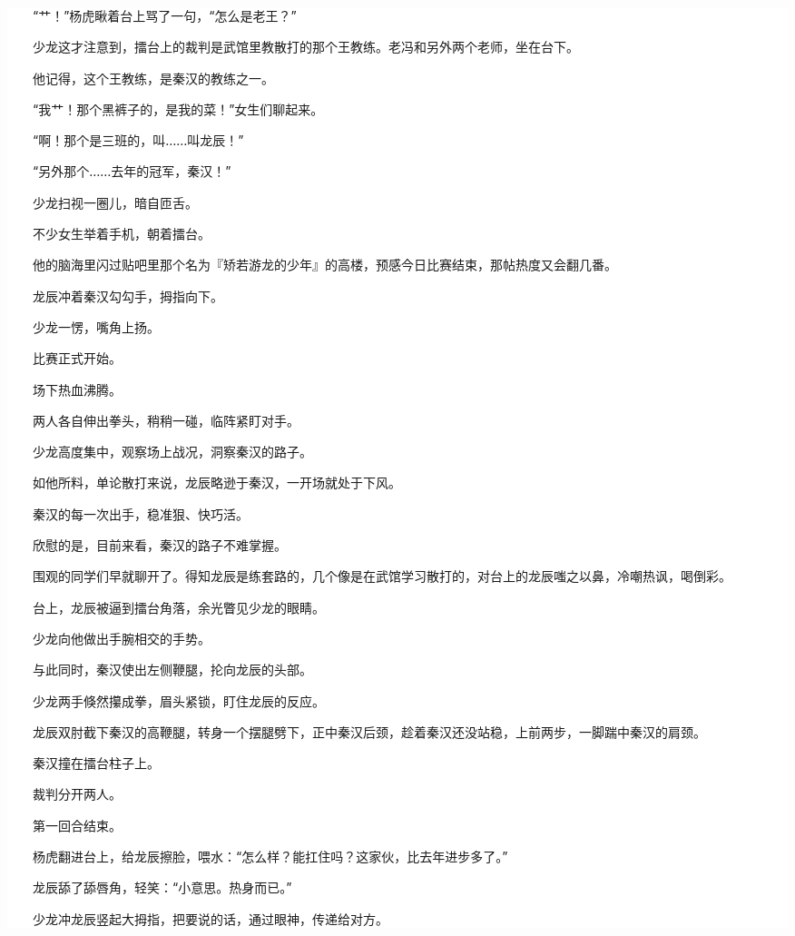 　　“艹！”杨虎瞅着台上骂了一句，“怎么是老王？”

　　少龙这才注意到，擂台上的裁判是武馆里教散打的那个王教练。老冯和另外两个老师，坐在台下。

　　他记得，这个王教练，是秦汉的教练之一。

　　“我艹！那个黑裤子的，是我的菜！”女生们聊起来。

　　“啊！那个是三班的，叫……叫龙辰！”

　　“另外那个……去年的冠军，秦汉！”

　　少龙扫视一圈儿，暗自匝舌。

　　不少女生举着手机，朝着擂台。

　　他的脑海里闪过贴吧里那个名为『矫若游龙的少年』的高楼，预感今日比赛结束，那帖热度又会翻几番。

　　龙辰冲着秦汉勾勾手，拇指向下。

　　少龙一愣，嘴角上扬。

　　比赛正式开始。

　　场下热血沸腾。

　　两人各自伸出拳头，稍稍一碰，临阵紧盯对手。

　　少龙高度集中，观察场上战况，洞察秦汉的路子。

　　如他所料，单论散打来说，龙辰略逊于秦汉，一开场就处于下风。

　　秦汉的每一次出手，稳准狠、快巧活。

　　欣慰的是，目前来看，秦汉的路子不难掌握。

　　围观的同学们早就聊开了。得知龙辰是练套路的，几个像是在武馆学习散打的，对台上的龙辰嗤之以鼻，冷嘲热讽，喝倒彩。

　　台上，龙辰被逼到擂台角落，余光瞥见少龙的眼睛。

　　少龙向他做出手腕相交的手势。

　　与此同时，秦汉使出左侧鞭腿，抡向龙辰的头部。

　　少龙两手倏然攥成拳，眉头紧锁，盯住龙辰的反应。

　　龙辰双肘截下秦汉的高鞭腿，转身一个摆腿劈下，正中秦汉后颈，趁着秦汉还没站稳，上前两步，一脚踹中秦汉的肩颈。

　　秦汉撞在擂台柱子上。

　　裁判分开两人。

　　第一回合结束。

　　杨虎翻进台上，给龙辰擦脸，喂水：“怎么样？能扛住吗？这家伙，比去年进步多了。”

　　龙辰舔了舔唇角，轻笑：“小意思。热身而已。”

　　少龙冲龙辰竖起大拇指，把要说的话，通过眼神，传递给对方。
